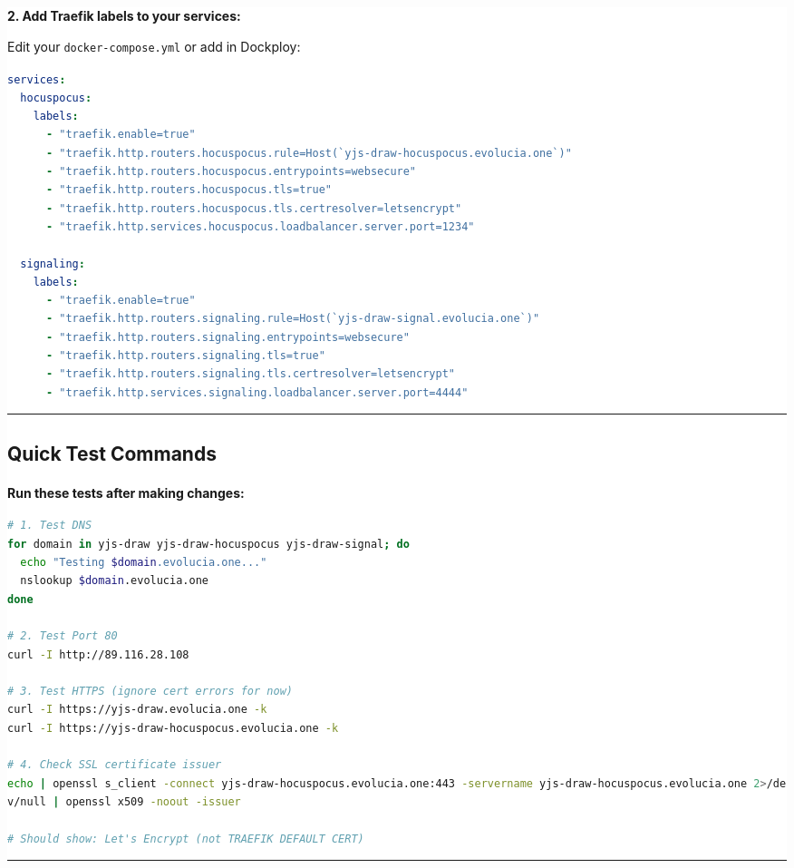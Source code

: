 **2. Add Traefik labels to your services:**

Edit your `docker-compose.yml` or add in Dockploy:

```yaml
services:
  hocuspocus:
    labels:
      - "traefik.enable=true"
      - "traefik.http.routers.hocuspocus.rule=Host(`yjs-draw-hocuspocus.evolucia.one`)"
      - "traefik.http.routers.hocuspocus.entrypoints=websecure"
      - "traefik.http.routers.hocuspocus.tls=true"
      - "traefik.http.routers.hocuspocus.tls.certresolver=letsencrypt"
      - "traefik.http.services.hocuspocus.loadbalancer.server.port=1234"
    
  signaling:
    labels:
      - "traefik.enable=true"
      - "traefik.http.routers.signaling.rule=Host(`yjs-draw-signal.evolucia.one`)"
      - "traefik.http.routers.signaling.entrypoints=websecure"
      - "traefik.http.routers.signaling.tls=true"
      - "traefik.http.routers.signaling.tls.certresolver=letsencrypt"
      - "traefik.http.services.signaling.loadbalancer.server.port=4444"
```

---

## Quick Test Commands

**Run these tests after making changes:**

```bash
# 1. Test DNS
for domain in yjs-draw yjs-draw-hocuspocus yjs-draw-signal; do
  echo "Testing $domain.evolucia.one..."
  nslookup $domain.evolucia.one
done

# 2. Test Port 80
curl -I http://89.116.28.108

# 3. Test HTTPS (ignore cert errors for now)
curl -I https://yjs-draw.evolucia.one -k
curl -I https://yjs-draw-hocuspocus.evolucia.one -k

# 4. Check SSL certificate issuer
echo | openssl s_client -connect yjs-draw-hocuspocus.evolucia.one:443 -servername yjs-draw-hocuspocus.evolucia.one 2>/dev/null | openssl x509 -noout -issuer

# Should show: Let's Encrypt (not TRAEFIK DEFAULT CERT)
```

---
